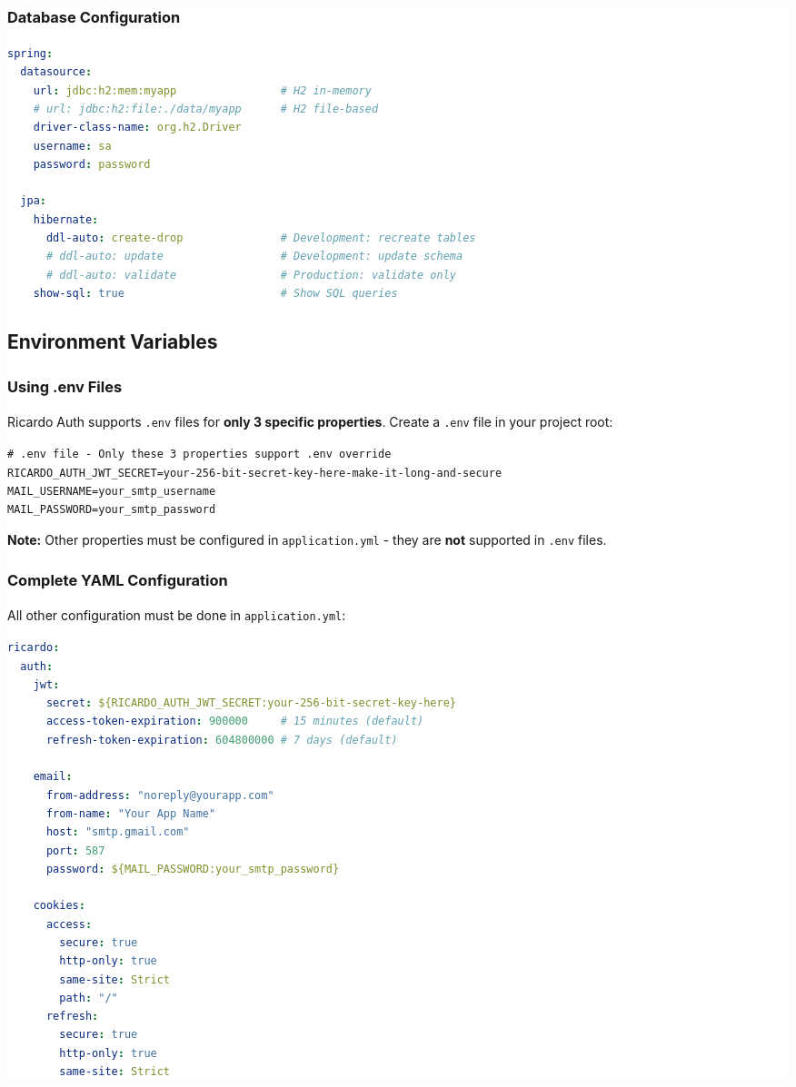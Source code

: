 ### Database Configuration

```yaml
spring:
  datasource:
    url: jdbc:h2:mem:myapp                # H2 in-memory
    # url: jdbc:h2:file:./data/myapp      # H2 file-based
    driver-class-name: org.h2.Driver
    username: sa
    password: password
  
  jpa:
    hibernate:
      ddl-auto: create-drop               # Development: recreate tables
      # ddl-auto: update                  # Development: update schema
      # ddl-auto: validate                # Production: validate only
    show-sql: true                        # Show SQL queries
```

## Environment Variables

### Using .env Files

Ricardo Auth supports `.env` files for **only 3 specific properties**. Create a `.env` file in your project root:

```env
# .env file - Only these 3 properties support .env override
RICARDO_AUTH_JWT_SECRET=your-256-bit-secret-key-here-make-it-long-and-secure
MAIL_USERNAME=your_smtp_username
MAIL_PASSWORD=your_smtp_password
```

**Note:** Other properties must be configured in `application.yml` - they are **not** supported in `.env` files.

### Complete YAML Configuration

All other configuration must be done in `application.yml`:

```yaml
ricardo:
  auth:
    jwt:
      secret: ${RICARDO_AUTH_JWT_SECRET:your-256-bit-secret-key-here}
      access-token-expiration: 900000     # 15 minutes (default)
      refresh-token-expiration: 604800000 # 7 days (default)
    
    email:
      from-address: "noreply@yourapp.com"
      from-name: "Your App Name"
      host: "smtp.gmail.com"
      port: 587
      password: ${MAIL_PASSWORD:your_smtp_password}
    
    cookies:
      access:
        secure: true
        http-only: true
        same-site: Strict
        path: "/"
      refresh:
        secure: true
        http-only: true
        same-site: Strict
```